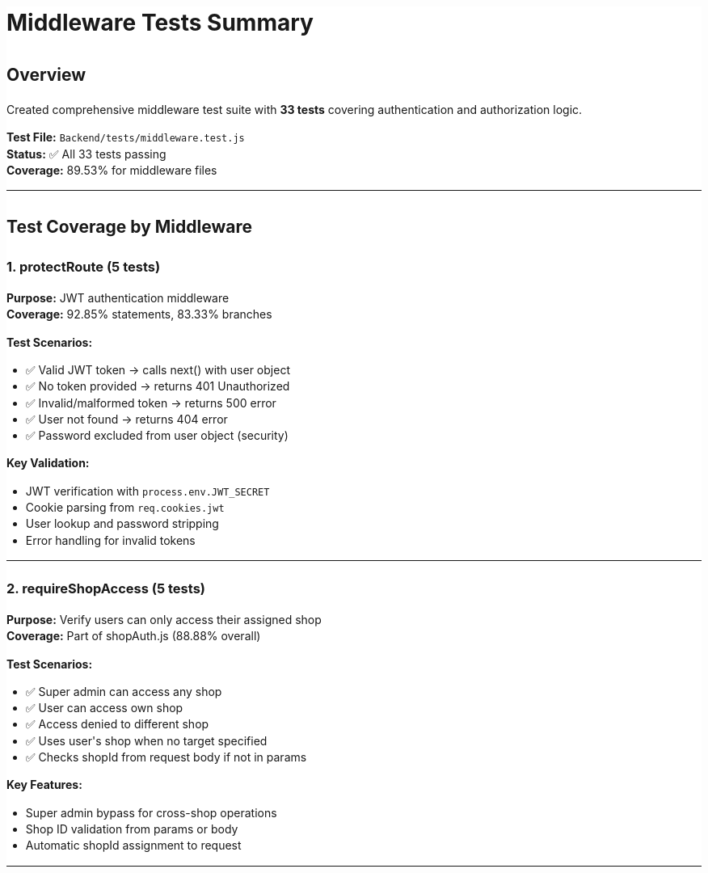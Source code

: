 # Middleware Tests Summary

## Overview

Created comprehensive middleware test suite with **33 tests** covering authentication and authorization logic.

**Test File:** `Backend/tests/middleware.test.js`  
**Status:** ✅ All 33 tests passing  
**Coverage:** 89.53% for middleware files

---

## Test Coverage by Middleware

### 1. protectRoute (5 tests)

**Purpose:** JWT authentication middleware  
**Coverage:** 92.85% statements, 83.33% branches

**Test Scenarios:**

- ✅ Valid JWT token → calls next() with user object
- ✅ No token provided → returns 401 Unauthorized
- ✅ Invalid/malformed token → returns 500 error
- ✅ User not found → returns 404 error
- ✅ Password excluded from user object (security)

**Key Validation:**

- JWT verification with `process.env.JWT_SECRET`
- Cookie parsing from `req.cookies.jwt`
- User lookup and password stripping
- Error handling for invalid tokens

---

### 2. requireShopAccess (5 tests)

**Purpose:** Verify users can only access their assigned shop  
**Coverage:** Part of shopAuth.js (88.88% overall)

**Test Scenarios:**

- ✅ Super admin can access any shop
- ✅ User can access own shop
- ✅ Access denied to different shop
- ✅ Uses user's shop when no target specified
- ✅ Checks shopId from request body if not in params

**Key Features:**

- Super admin bypass for cross-shop operations
- Shop ID validation from params or body
- Automatic shopId assignment to request

---
